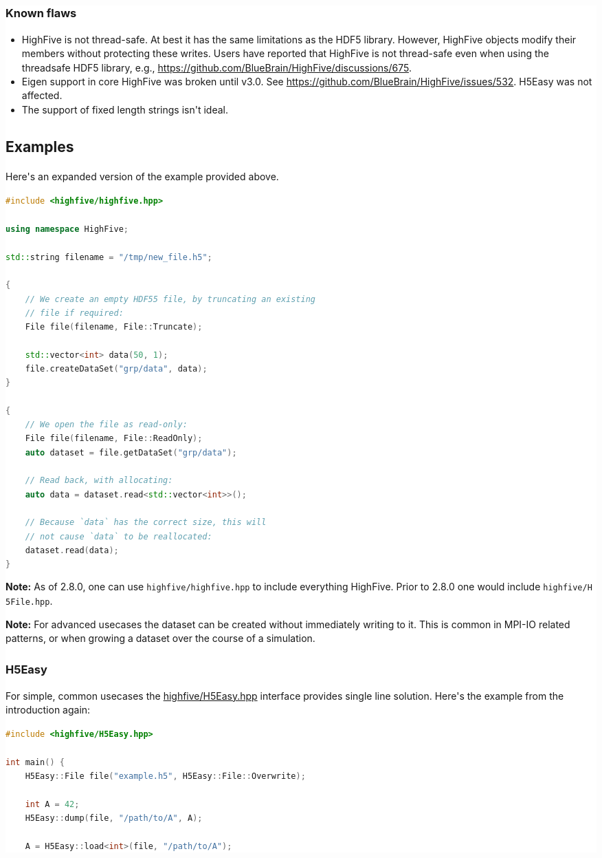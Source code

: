 ### Known flaws
- HighFive is not thread-safe. At best it has the same limitations as the HDF5 library. However, HighFive objects modify their members without protecting these writes. Users have reported that HighFive is not thread-safe even when using the threadsafe HDF5 library, e.g., https://github.com/BlueBrain/HighFive/discussions/675.
- Eigen support in core HighFive was broken until v3.0. See https://github.com/BlueBrain/HighFive/issues/532. H5Easy was not
  affected.
- The support of fixed length strings isn't ideal.


## Examples
Here's an expanded version of the example provided above.
```c++
#include <highfive/highfive.hpp>

using namespace HighFive;

std::string filename = "/tmp/new_file.h5";

{
    // We create an empty HDF55 file, by truncating an existing
    // file if required:
    File file(filename, File::Truncate);

    std::vector<int> data(50, 1);
    file.createDataSet("grp/data", data);
}

{
    // We open the file as read-only:
    File file(filename, File::ReadOnly);
    auto dataset = file.getDataSet("grp/data");

    // Read back, with allocating:
    auto data = dataset.read<std::vector<int>>();

    // Because `data` has the correct size, this will
    // not cause `data` to be reallocated:
    dataset.read(data);
}
```

**Note:** As of 2.8.0, one can use `highfive/highfive.hpp` to include
everything HighFive. Prior to 2.8.0 one would include `highfive/H5File.hpp`.

**Note:** For advanced usecases the dataset can be created without immediately
writing to it. This is common in MPI-IO related patterns, or when growing a
dataset over the course of a simulation.

### H5Easy
For simple, common usecases the [highfive/H5Easy.hpp](include/highfive/H5Easy.hpp)
interface provides single line solution. Here's the example from the
introduction again:
```cpp
#include <highfive/H5Easy.hpp>

int main() {
    H5Easy::File file("example.h5", H5Easy::File::Overwrite);

    int A = 42;
    H5Easy::dump(file, "/path/to/A", A);

    A = H5Easy::load<int>(file, "/path/to/A");
```